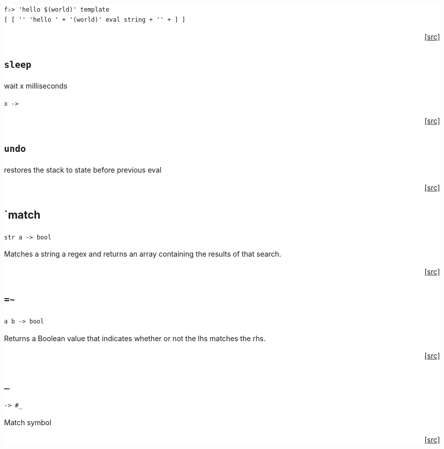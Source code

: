 ```
f♭> 'hello $(world)' template
[ [ '' 'hello ' + '(world)' eval string + '' + ] ]
```
<div style="text-align: right"><a href="https:/github.com/Hypercubed/f-flat_node/blob/master/src/core/core.ts#L600">[src]</a></div>

## `sleep`

wait x milliseconds

`x ->`

<div style="text-align: right"><a href="https:/github.com/Hypercubed/f-flat_node/blob/master/src/core/core.ts#L620">[src]</a></div>

## `undo`

restores the stack to state before previous eval
<div style="text-align: right"><a href="https:/github.com/Hypercubed/f-flat_node/blob/master/src/core/core.ts#L636">[src]</a></div>

## `match

`str a -> bool`

Matches a string a regex and returns an array containing the results of that search.

<div style="text-align: right"><a href="https:/github.com/Hypercubed/f-flat_node/blob/master/src/core/core.ts#L648">[src]</a></div>

## `=~`

`a b -> bool`

Returns a Boolean value that indicates whether or not the lhs matches the rhs.

<div style="text-align: right"><a href="https:/github.com/Hypercubed/f-flat_node/blob/master/src/core/core.ts#L658">[src]</a></div>

## `_`

`-> #_`

Match symbol

<div style="text-align: right"><a href="https:/github.com/Hypercubed/f-flat_node/blob/master/src/core/core.ts#L668">[src]</a></div>
